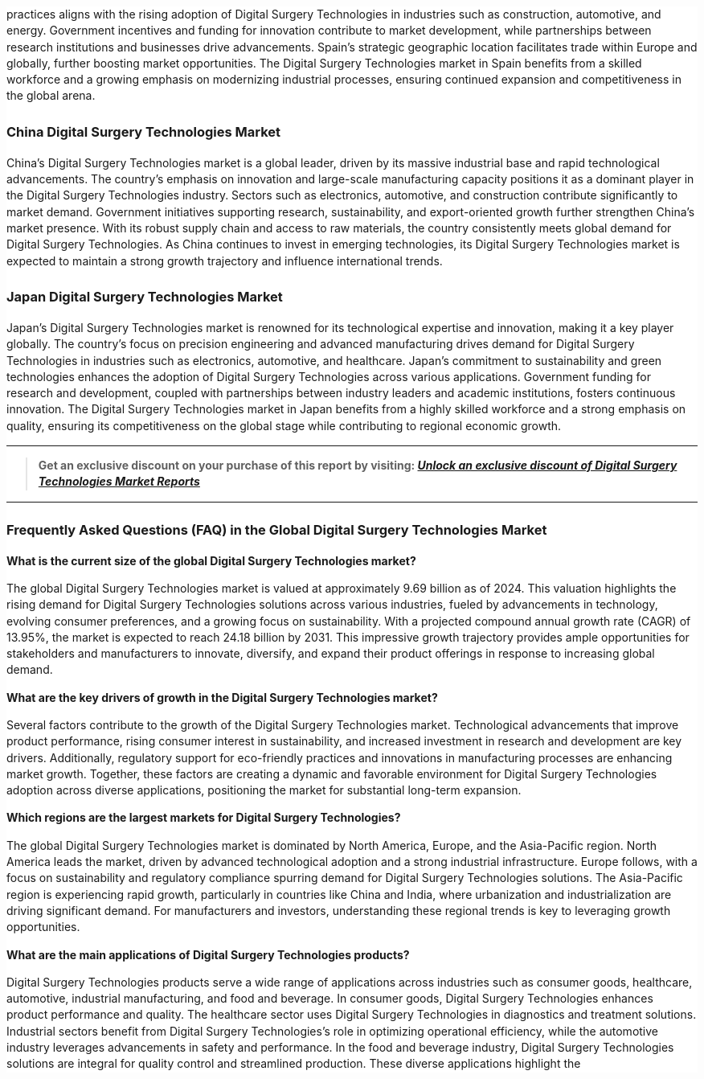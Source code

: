 practices aligns with the rising adoption of Digital Surgery Technologies in industries such as construction, automotive, and energy. Government incentives and funding for innovation contribute to market development, while partnerships between research institutions and businesses drive advancements. Spain&rsquo;s strategic geographic location facilitates trade within Europe and globally, further boosting market opportunities. The Digital Surgery Technologies market in Spain benefits from a skilled workforce and a growing emphasis on modernizing industrial processes, ensuring continued expansion and competitiveness in the global arena.</p><h3>China Digital Surgery Technologies Market</h3><p>China&rsquo;s Digital Surgery Technologies market is a global leader, driven by its massive industrial base and rapid technological advancements. The country&rsquo;s emphasis on innovation and large-scale manufacturing capacity positions it as a dominant player in the Digital Surgery Technologies industry. Sectors such as electronics, automotive, and construction contribute significantly to market demand. Government initiatives supporting research, sustainability, and export-oriented growth further strengthen China&rsquo;s market presence. With its robust supply chain and access to raw materials, the country consistently meets global demand for Digital Surgery Technologies. As China continues to invest in emerging technologies, its Digital Surgery Technologies market is expected to maintain a strong growth trajectory and influence international trends.</p><h3>Japan Digital Surgery Technologies Market</h3><p>Japan&rsquo;s Digital Surgery Technologies market is renowned for its technological expertise and innovation, making it a key player globally. The country&rsquo;s focus on precision engineering and advanced manufacturing drives demand for Digital Surgery Technologies in industries such as electronics, automotive, and healthcare. Japan&rsquo;s commitment to sustainability and green technologies enhances the adoption of Digital Surgery Technologies across various applications. Government funding for research and development, coupled with partnerships between industry leaders and academic institutions, fosters continuous innovation. The Digital Surgery Technologies market in Japan benefits from a highly skilled workforce and a strong emphasis on quality, ensuring its competitiveness on the global stage while contributing to regional economic growth.</p><hr /><blockquote><p><strong>Get an exclusive discount on your purchase of this report by visiting: <em><a href="://marketresearchpulse.com/ask-for-discount/54390?utm_source=Github&amp;utm_medium=0111">Unlock an exclusive discount of Digital Surgery Technologies Market Reports</a></em>&nbsp;</strong></p></blockquote><hr /><h3>Frequently Asked Questions (FAQ) in the Global Digital Surgery Technologies Market</h3><p><strong>What is the current size of the global Digital Surgery Technologies market?</strong></p><p>The global Digital Surgery Technologies market is valued at approximately 9.69 billion as of 2024. This valuation highlights the rising demand for Digital Surgery Technologies solutions across various industries, fueled by advancements in technology, evolving consumer preferences, and a growing focus on sustainability. With a projected compound annual growth rate (CAGR) of 13.95%, the market is expected to reach 24.18 billion by 2031. This impressive growth trajectory provides ample opportunities for stakeholders and manufacturers to innovate, diversify, and expand their product offerings in response to increasing global demand.</p><p><strong>What are the key drivers of growth in the Digital Surgery Technologies market?</strong></p><p>Several factors contribute to the growth of the Digital Surgery Technologies market. Technological advancements that improve product performance, rising consumer interest in sustainability, and increased investment in research and development are key drivers. Additionally, regulatory support for eco-friendly practices and innovations in manufacturing processes are enhancing market growth. Together, these factors are creating a dynamic and favorable environment for Digital Surgery Technologies adoption across diverse applications, positioning the market for substantial long-term expansion.</p><p><strong>Which regions are the largest markets for Digital Surgery Technologies?</strong></p><p>The global Digital Surgery Technologies market is dominated by North America, Europe, and the Asia-Pacific region. North America leads the market, driven by advanced technological adoption and a strong industrial infrastructure. Europe follows, with a focus on sustainability and regulatory compliance spurring demand for Digital Surgery Technologies solutions. The Asia-Pacific region is experiencing rapid growth, particularly in countries like China and India, where urbanization and industrialization are driving significant demand. For manufacturers and investors, understanding these regional trends is key to leveraging growth opportunities.</p><p><strong>What are the main applications of Digital Surgery Technologies products?</strong></p><p>Digital Surgery Technologies products serve a wide range of applications across industries such as consumer goods, healthcare, automotive, industrial manufacturing, and food and beverage. In consumer goods, Digital Surgery Technologies enhances product performance and quality. The healthcare sector uses Digital Surgery Technologies in diagnostics and treatment solutions. Industrial sectors benefit from Digital Surgery Technologies&rsquo;s role in optimizing operational efficiency, while the automotive industry leverages advancements in safety and performance. In the food and beverage industry, Digital Surgery Technologies solutions are integral for quality control and streamlined production. These diverse applications highlight the